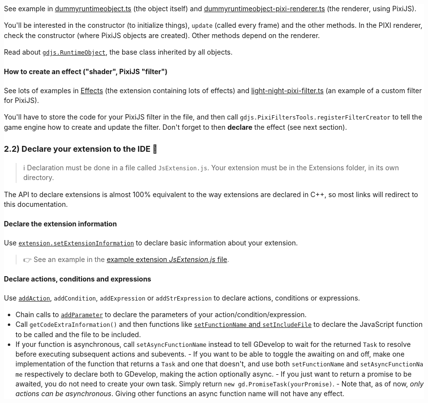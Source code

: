 See example in [dummyruntimeobject.ts](../Extensions/ExampleJsExtension/dummyruntimeobject.ts) (the object itself) and [dummyruntimeobject-pixi-renderer.ts](../Extensions/ExampleJsExtension/dummyruntimeobject-pixi-renderer.ts) (the renderer, using PixiJS).

You'll be interested in the constructor (to initialize things), `update` (called every frame) and the other methods. In the PIXI renderer, check the constructor (where PixiJS objects are created). Other methods depend on the renderer.

Read about [`gdjs.RuntimeObject`](https://docs.gdevelop.io/GDJS%20Runtime%20Documentation/classes/gdjs.RuntimeObject.html), the base class inherited by all objects.

#### How to create an effect ("shader", PixiJS "filter")

See lots of examples in [Effects](../Extensions/Effects/) (the extension containing lots of effects) and [light-night-pixi-filter.ts](../Extensions/Effects/light-night-pixi-filter.ts) (an example of a custom filter for PixiJS).

You'll have to store the code for your PixiJS filter in the file, and then call `gdjs.PixiFiltersTools.registerFilterCreator` to tell the game engine how to create and update the filter. Don't forget to then **declare** the effect (see next section).

### 2.2) Declare your extension to the IDE 👋

> ℹ️ Declaration must be done in a file called `JsExtension.js`. Your extension must be in the Extensions folder, in its own directory.

The API to declare extensions is almost 100% equivalent to the way extensions are declared in C++, so most links will redirect to this documentation.

#### Declare the extension information

Use [`extension.setExtensionInformation`](https://docs.gdevelop.io/GDCore%20Documentation/classgd_1_1_platform_extension.html#ac53e5af617a9ed91c280d652899557c3) to declare basic information about your extension.

> 👉 See an example in the [example extension _JsExtension.js_ file](../Extensions/ExampleJsExtension/JsExtension.js).

#### Declare actions, conditions and expressions

Use [`addAction`](https://docs.gdevelop.io/GDCore%20Documentation/classgd_1_1_platform_extension.html#a34e95be54f2dfa80b804e8e4830e7d9c), `addCondition`, `addExpression` or `addStrExpression` to declare actions, conditions or expressions.

-   Chain calls to [`addParameter`](https://docs.gdevelop.io/GDCore%20Documentation/classgd_1_1_instruction_metadata.html#a95486188a843f9ac8cdb1b0700c6c7e5) to declare the parameters of your action/condition/expression.
-   Call `getCodeExtraInformation()` and then functions like [`setFunctionName` and `setIncludeFile`](https://docs.gdevelop.io/GDCore%20Documentation/classgd_1_1_instruction_metadata_1_1_extra_information.html) to declare the JavaScript function to be called and the file to be included.
  -   If your function is asynchronous, call `setAsyncFunctionName` instead to tell GDevelop to wait for the returned `Task` to resolve before executing subsequent actions and subevents. 
	-   If you want to be able to toggle the awaiting on and off, make one implementation of the function that returns a `Task` and one that doesn't, and use both `setFunctionName` and `setAsyncFunctionName` respectively to declare both to GDevelop, making the action optionally async.
	-   If you just want to return a promise to be awaited, you do not need to create your own task. Simply return `new gd.PromiseTask(yourPromise)`.
	-   Note that, as of now, *only actions can be asynchronous*. Giving other functions an async function name will not have any effect.
